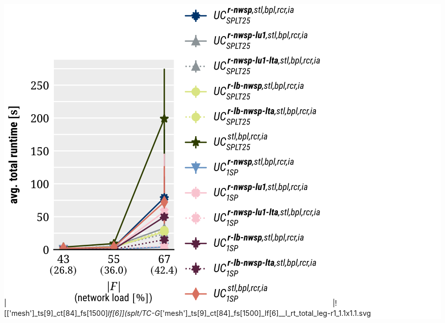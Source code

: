 |![['mesh']_ts[9]_ct[84]_fs[1500]_lf[6]](all/TC-G_['mesh']_ts[9]_ct[84]_fs[1500]_lf[6]__l_rt_total_leg-r1_1.1x1.1.svg "['mesh']_ts[9]_ct[84]_fs[1500]_lf[6]")|![['mesh']_ts[9]_ct[84]_fs[1500]_lf[6]](splt/TC-G_['mesh']_ts[9]_ct[84]_fs[1500]_lf[6]__l_rt_total_leg-r1_1.1x1.1.svg
